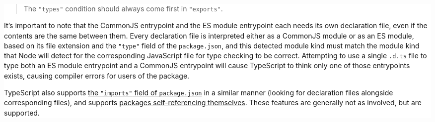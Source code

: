 > The `"types"` condition should always come first in `"exports"`.
> 

It’s important to note that the CommonJS entrypoint and the ES module entrypoint each needs its own declaration file, even if the contents are the same between them.
Every declaration file is interpreted either as a CommonJS module or as an ES module, based on its file extension and the `"type"` field of the `package.json`, and this detected module kind must match the module kind that Node will detect for the corresponding JavaScript file for type checking to be correct.
Attempting to use a single `.d.ts` file to type both an ES module entrypoint and a CommonJS entrypoint will cause TypeScript to think only one of those entrypoints exists, causing compiler errors for users of the package.

TypeScript also supports [the `"imports"` field of `package.json`](https://nodejs.org/api/packages.html#packages_imports) in a similar manner (looking for declaration files alongside corresponding files), and supports [packages self-referencing themselves](https://nodejs.org/api/packages.html#packages_self_referencing_a_package_using_its_name).
These features are generally not as involved, but are supported.
